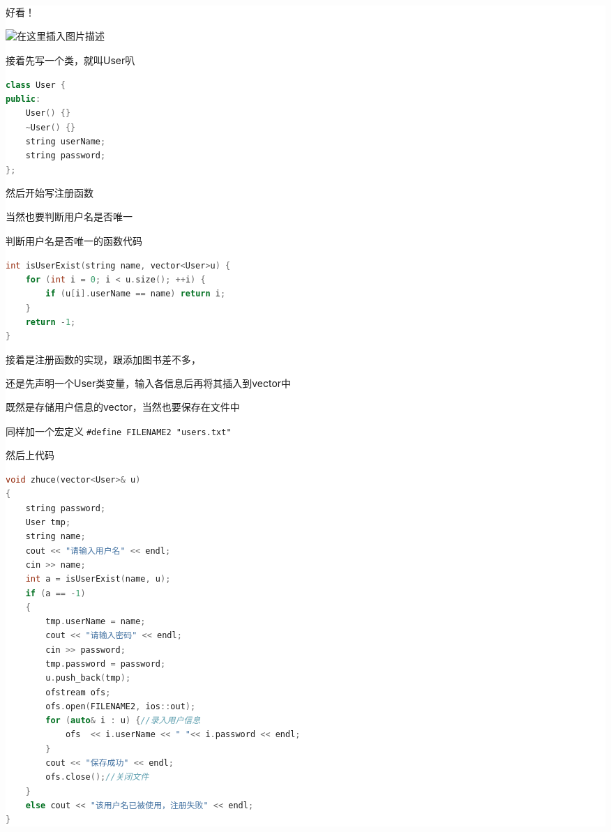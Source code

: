 好看！
  
![在这里插入图片描述](https://i-blog.csdnimg.cn/blog_migrate/a63b892cbefa53070548705433459679.gif)

接着先写一个类，就叫User叭

```cpp
class User {
public:
    User() {}
    ~User() {}
    string userName;
    string password;
};

```

然后开始写注册函数
  
当然也要判断用户名是否唯一

判断用户名是否唯一的函数代码

```cpp
int isUserExist(string name, vector<User>u) {
    for (int i = 0; i < u.size(); ++i) {
        if (u[i].userName == name) return i;
    }
    return -1;
}

```

接着是注册函数的实现，跟添加图书差不多，
  
还是先声明一个User类变量，输入各信息后再将其插入到vector中

既然是存储用户信息的vector，当然也要保存在文件中
  
同样加一个宏定义
`#define FILENAME2 "users.txt"`

然后上代码

```cpp
void zhuce(vector<User>& u)
{
    string password;
    User tmp;
    string name;
    cout << "请输入用户名" << endl;
    cin >> name;
    int a = isUserExist(name, u);
    if (a == -1)
    {
        tmp.userName = name;
        cout << "请输入密码" << endl;
        cin >> password;
        tmp.password = password;
        u.push_back(tmp);
        ofstream ofs;
        ofs.open(FILENAME2, ios::out);
        for (auto& i : u) {//录入用户信息
            ofs  << i.userName << " "<< i.password << endl;
        }
        cout << "保存成功" << endl;
        ofs.close();//关闭文件
    }
    else cout << "该用户名已被使用，注册失败" << endl;
}
```